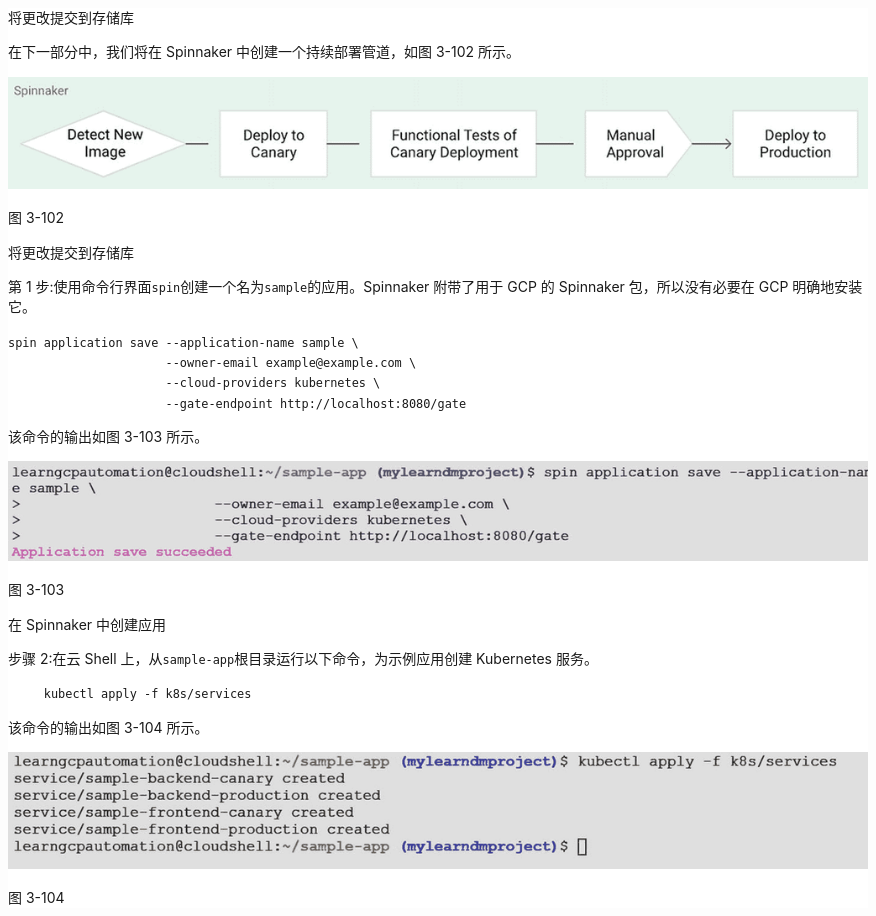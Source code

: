 将更改提交到存储库

在下一部分中，我们将在 Spinnaker 中创建一个持续部署管道，如图 3-102 所示。

![img/492199_1_En_3_Fig102_HTML.jpg](img/492199_1_En_3_Fig102_HTML.jpg)

图 3-102

将更改提交到存储库

第 1 步:使用命令行界面`spin`创建一个名为`sample`的应用。Spinnaker 附带了用于 GCP 的 Spinnaker 包，所以没有必要在 GCP 明确地安装它。

```
spin application save --application-name sample \
                      --owner-email example@example.com \
                      --cloud-providers kubernetes \
                      --gate-endpoint http://localhost:8080/gate

```

该命令的输出如图 3-103 所示。

![img/492199_1_En_3_Fig103_HTML.jpg](img/492199_1_En_3_Fig103_HTML.jpg)

图 3-103

在 Spinnaker 中创建应用

步骤 2:在云 Shell 上，从`sample-app`根目录运行以下命令，为示例应用创建 Kubernetes 服务。

```
     kubectl apply -f k8s/services

```

该命令的输出如图 3-104 所示。

![img/492199_1_En_3_Fig104_HTML.jpg](img/492199_1_En_3_Fig104_HTML.jpg)

图 3-104
